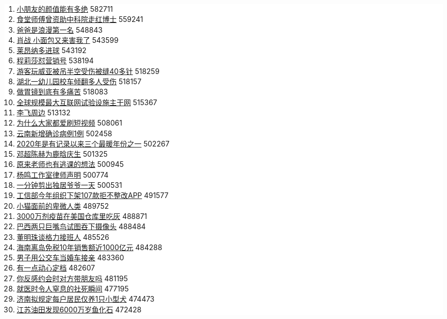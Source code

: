 1. [小朋友的颜值能有多绝](https://s.weibo.com/weibo?q=%23%E5%B0%8F%E6%9C%8B%E5%8F%8B%E7%9A%84%E9%A2%9C%E5%80%BC%E8%83%BD%E6%9C%89%E5%A4%9A%E7%BB%9D%23&Refer=top) 582711
1. [食堂师傅曾资助中科院走红博士](https://s.weibo.com/weibo?q=%23%E9%A3%9F%E5%A0%82%E5%B8%88%E5%82%85%E6%9B%BE%E8%B5%84%E5%8A%A9%E4%B8%AD%E7%A7%91%E9%99%A2%E8%B5%B0%E7%BA%A2%E5%8D%9A%E5%A3%AB%23&Refer=top) 559241
1. [爸爸是浪漫第一名](https://s.weibo.com/weibo?q=%23%E7%88%B8%E7%88%B8%E6%98%AF%E6%B5%AA%E6%BC%AB%E7%AC%AC%E4%B8%80%E5%90%8D%23&Refer=top) 548843
1. [肖战 小面包又来害我了](https://s.weibo.com/weibo?q=%E8%82%96%E6%88%98%20%E5%B0%8F%E9%9D%A2%E5%8C%85%E5%8F%88%E6%9D%A5%E5%AE%B3%E6%88%91%E4%BA%86&Refer=top) 543599
1. [莱昂纳多进球](https://s.weibo.com/weibo?q=%E8%8E%B1%E6%98%82%E7%BA%B3%E5%A4%9A%E8%BF%9B%E7%90%83&Refer=top) 543192
1. [程莉莎怼营销号](https://s.weibo.com/weibo?q=%E7%A8%8B%E8%8E%89%E8%8E%8E%E6%80%BC%E8%90%A5%E9%94%80%E5%8F%B7&Refer=top) 538194
1. [游客玩威亚被吊半空受伤被缝40多针](https://s.weibo.com/weibo?q=%E6%B8%B8%E5%AE%A2%E7%8E%A9%E5%A8%81%E4%BA%9A%E8%A2%AB%E5%90%8A%E5%8D%8A%E7%A9%BA%E5%8F%97%E4%BC%A4%E8%A2%AB%E7%BC%9D40%E5%A4%9A%E9%92%88&Refer=top) 518259
1. [湖北一幼儿园校车倾翻多人受伤](https://s.weibo.com/weibo?q=%E6%B9%96%E5%8C%97%E4%B8%80%E5%B9%BC%E5%84%BF%E5%9B%AD%E6%A0%A1%E8%BD%A6%E5%80%BE%E7%BF%BB%E5%A4%9A%E4%BA%BA%E5%8F%97%E4%BC%A4&Refer=top) 518157
1. [做胃镜到底有多痛苦](https://s.weibo.com/weibo?q=%23%E5%81%9A%E8%83%83%E9%95%9C%E5%88%B0%E5%BA%95%E6%9C%89%E5%A4%9A%E7%97%9B%E8%8B%A6%23&Refer=top) 518083
1. [全球规模最大互联网试验设施主干网](https://s.weibo.com/weibo?q=%E5%85%A8%E7%90%83%E8%A7%84%E6%A8%A1%E6%9C%80%E5%A4%A7%E4%BA%92%E8%81%94%E7%BD%91%E8%AF%95%E9%AA%8C%E8%AE%BE%E6%96%BD%E4%B8%BB%E5%B9%B2%E7%BD%91&Refer=top) 515367
1. [李飞周边](https://s.weibo.com/weibo?q=%E6%9D%8E%E9%A3%9E%E5%91%A8%E8%BE%B9&Refer=top) 513132
1. [为什么大家都爱刷短视频](https://s.weibo.com/weibo?q=%23%E4%B8%BA%E4%BB%80%E4%B9%88%E5%A4%A7%E5%AE%B6%E9%83%BD%E7%88%B1%E5%88%B7%E7%9F%AD%E8%A7%86%E9%A2%91%23&Refer=top) 508061
1. [云南新增确诊病例1例](https://s.weibo.com/weibo?q=%23%E4%BA%91%E5%8D%97%E6%96%B0%E5%A2%9E%E7%A1%AE%E8%AF%8A%E7%97%85%E4%BE%8B1%E4%BE%8B%23&Refer=top) 502458
1. [2020年是有记录以来三个最暖年份之一](https://s.weibo.com/weibo?q=2020%E5%B9%B4%E6%98%AF%E6%9C%89%E8%AE%B0%E5%BD%95%E4%BB%A5%E6%9D%A5%E4%B8%89%E4%B8%AA%E6%9C%80%E6%9A%96%E5%B9%B4%E4%BB%BD%E4%B9%8B%E4%B8%80&Refer=top) 502267
1. [邓超陈赫为鹿晗庆生](https://s.weibo.com/weibo?q=%23%E9%82%93%E8%B6%85%E9%99%88%E8%B5%AB%E4%B8%BA%E9%B9%BF%E6%99%97%E5%BA%86%E7%94%9F%23&Refer=top) 501325
1. [原来老师也有逃课的想法](https://s.weibo.com/weibo?q=%23%E5%8E%9F%E6%9D%A5%E8%80%81%E5%B8%88%E4%B9%9F%E6%9C%89%E9%80%83%E8%AF%BE%E7%9A%84%E6%83%B3%E6%B3%95%23&Refer=top) 500945
1. [杨鸣工作室律师声明](https://s.weibo.com/weibo?q=%23%E6%9D%A8%E9%B8%A3%E5%B7%A5%E4%BD%9C%E5%AE%A4%E5%BE%8B%E5%B8%88%E5%A3%B0%E6%98%8E%23&Refer=top) 500774
1. [一分钟剪出独居爷爷一天](https://s.weibo.com/weibo?q=%E4%B8%80%E5%88%86%E9%92%9F%E5%89%AA%E5%87%BA%E7%8B%AC%E5%B1%85%E7%88%B7%E7%88%B7%E4%B8%80%E5%A4%A9&Refer=top) 500531
1. [工信部今年组织下架107款拒不整改APP](https://s.weibo.com/weibo?q=%E5%B7%A5%E4%BF%A1%E9%83%A8%E4%BB%8A%E5%B9%B4%E7%BB%84%E7%BB%87%E4%B8%8B%E6%9E%B6107%E6%AC%BE%E6%8B%92%E4%B8%8D%E6%95%B4%E6%94%B9APP&Refer=top) 491577
1. [小猫面前的卑微人类](https://s.weibo.com/weibo?q=%23%E5%B0%8F%E7%8C%AB%E9%9D%A2%E5%89%8D%E7%9A%84%E5%8D%91%E5%BE%AE%E4%BA%BA%E7%B1%BB%23&Refer=top) 489752
1. [3000万剂疫苗在美国仓库里吃灰](https://s.weibo.com/weibo?q=3000%E4%B8%87%E5%89%82%E7%96%AB%E8%8B%97%E5%9C%A8%E7%BE%8E%E5%9B%BD%E4%BB%93%E5%BA%93%E9%87%8C%E5%90%83%E7%81%B0&Refer=top) 488871
1. [巴西两只巨嘴鸟试图吞下摄像头](https://s.weibo.com/weibo?q=%E5%B7%B4%E8%A5%BF%E4%B8%A4%E5%8F%AA%E5%B7%A8%E5%98%B4%E9%B8%9F%E8%AF%95%E5%9B%BE%E5%90%9E%E4%B8%8B%E6%91%84%E5%83%8F%E5%A4%B4&Refer=top) 488484
1. [董明珠谈格力接班人](https://s.weibo.com/weibo?q=%E8%91%A3%E6%98%8E%E7%8F%A0%E8%B0%88%E6%A0%BC%E5%8A%9B%E6%8E%A5%E7%8F%AD%E4%BA%BA&Refer=top) 485526
1. [海南离岛免税10年销售额近1000亿元](https://s.weibo.com/weibo?q=%E6%B5%B7%E5%8D%97%E7%A6%BB%E5%B2%9B%E5%85%8D%E7%A8%8E10%E5%B9%B4%E9%94%80%E5%94%AE%E9%A2%9D%E8%BF%911000%E4%BA%BF%E5%85%83&Refer=top) 484288
1. [男子用公交车当婚车接亲](https://s.weibo.com/weibo?q=%E7%94%B7%E5%AD%90%E7%94%A8%E5%85%AC%E4%BA%A4%E8%BD%A6%E5%BD%93%E5%A9%9A%E8%BD%A6%E6%8E%A5%E4%BA%B2&Refer=top) 483360
1. [有一点动心定档](https://s.weibo.com/weibo?q=%E6%9C%89%E4%B8%80%E7%82%B9%E5%8A%A8%E5%BF%83%E5%AE%9A%E6%A1%A3&Refer=top) 482607
1. [你反感约会时对方带朋友吗](https://s.weibo.com/weibo?q=%23%E4%BD%A0%E5%8F%8D%E6%84%9F%E7%BA%A6%E4%BC%9A%E6%97%B6%E5%AF%B9%E6%96%B9%E5%B8%A6%E6%9C%8B%E5%8F%8B%E5%90%97%23&Refer=top) 481195
1. [就医时令人窒息的社死瞬间](https://s.weibo.com/weibo?q=%E5%B0%B1%E5%8C%BB%E6%97%B6%E4%BB%A4%E4%BA%BA%E7%AA%92%E6%81%AF%E7%9A%84%E7%A4%BE%E6%AD%BB%E7%9E%AC%E9%97%B4&Refer=top) 477195
1. [济南拟规定每户居民仅养1只小型犬](https://s.weibo.com/weibo?q=%E6%B5%8E%E5%8D%97%E6%8B%9F%E8%A7%84%E5%AE%9A%E6%AF%8F%E6%88%B7%E5%B1%85%E6%B0%91%E4%BB%85%E5%85%BB1%E5%8F%AA%E5%B0%8F%E5%9E%8B%E7%8A%AC&Refer=top) 474473
1. [江苏油田发现6000万岁鱼化石](https://s.weibo.com/weibo?q=%23%E6%B1%9F%E8%8B%8F%E6%B2%B9%E7%94%B0%E5%8F%91%E7%8E%B06000%E4%B8%87%E5%B2%81%E9%B1%BC%E5%8C%96%E7%9F%B3%23&Refer=top) 472428